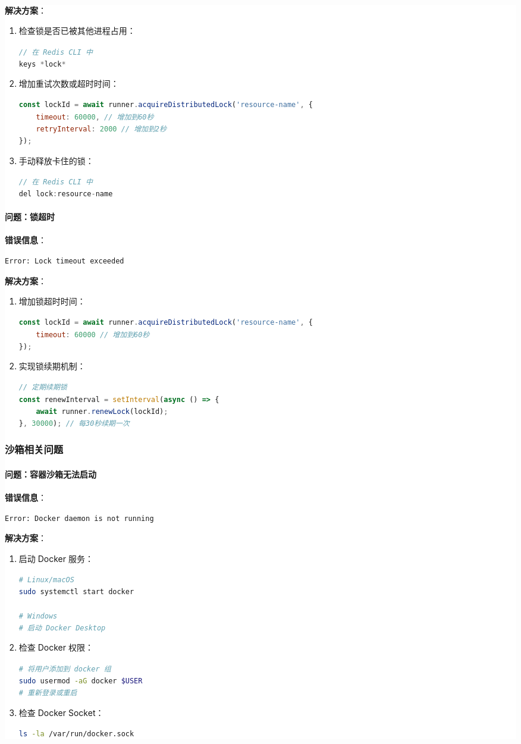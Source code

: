 **解决方案**：
1. 检查锁是否已被其他进程占用：
   ```javascript
   // 在 Redis CLI 中
   keys *lock*
   ```
2. 增加重试次数或超时时间：
   ```javascript
   const lockId = await runner.acquireDistributedLock('resource-name', {
       timeout: 60000, // 增加到60秒
       retryInterval: 2000 // 增加到2秒
   });
   ```
3. 手动释放卡住的锁：
   ```javascript
   // 在 Redis CLI 中
   del lock:resource-name
   ```

#### 问题：锁超时

**错误信息**：
```
Error: Lock timeout exceeded
```

**解决方案**：
1. 增加锁超时时间：
   ```javascript
   const lockId = await runner.acquireDistributedLock('resource-name', {
       timeout: 60000 // 增加到60秒
   });
   ```
2. 实现锁续期机制：
   ```javascript
   // 定期续期锁
   const renewInterval = setInterval(async () => {
       await runner.renewLock(lockId);
   }, 30000); // 每30秒续期一次
   ```

### 沙箱相关问题

#### 问题：容器沙箱无法启动

**错误信息**：
```
Error: Docker daemon is not running
```

**解决方案**：
1. 启动 Docker 服务：
   ```bash
   # Linux/macOS
   sudo systemctl start docker
   
   # Windows
   # 启动 Docker Desktop
   ```
2. 检查 Docker 权限：
   ```bash
   # 将用户添加到 docker 组
   sudo usermod -aG docker $USER
   # 重新登录或重启
   ```
3. 检查 Docker Socket：
   ```bash
   ls -la /var/run/docker.sock
   ```
